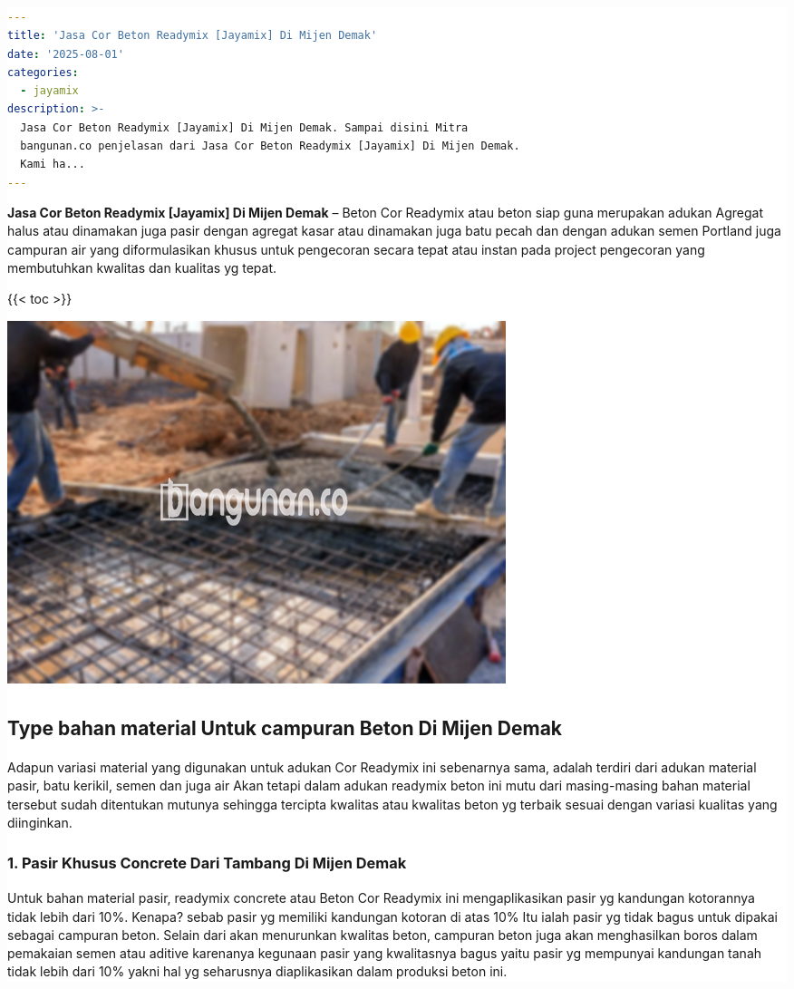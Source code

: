```yaml
---
title: 'Jasa Cor Beton Readymix [Jayamix] Di Mijen Demak'
date: '2025-08-01'
categories:
  - jayamix
description: >-
  Jasa Cor Beton Readymix [Jayamix] Di Mijen Demak. Sampai disini Mitra
  bangunan.co penjelasan dari Jasa Cor Beton Readymix [Jayamix] Di Mijen Demak.
  Kami ha...
---
```


**Jasa Cor Beton Readymix \[Jayamix\] Di Mijen Demak** – Beton Cor Readymix atau beton siap guna merupakan adukan Agregat halus atau dinamakan juga pasir dengan agregat kasar atau dinamakan juga batu pecah dan dengan adukan semen Portland juga campuran air yang diformulasikan khusus untuk pengecoran secara tepat atau instan pada project pengecoran yang membutuhkan kwalitas dan kualitas yg tepat.

{{< toc >}}

![Jasa Cor Beton Readymix [Jayamix] Di Mijen Demak](/images/jasa-cor-readymix-09.png)

## Type bahan material Untuk campuran Beton Di Mijen Demak

Adapun variasi material yang digunakan untuk adukan Cor Readymix ini sebenarnya sama, adalah terdiri dari adukan material pasir, batu kerikil, semen dan juga air Akan tetapi dalam adukan readymix beton ini mutu dari masing-masing bahan material tersebut sudah ditentukan mutunya sehingga tercipta kwalitas atau kwalitas beton yg terbaik sesuai dengan variasi kualitas yang diinginkan.

### 1\. Pasir Khusus Concrete Dari Tambang Di Mijen Demak

Untuk bahan material pasir, readymix concrete atau Beton Cor Readymix ini mengaplikasikan pasir yg kandungan kotorannya tidak lebih dari 10%. Kenapa? sebab pasir yg memiliki kandungan kotoran di atas 10% Itu ialah pasir yg tidak bagus untuk dipakai sebagai campuran beton. Selain dari akan menurunkan kwalitas beton, campuran beton juga akan menghasilkan boros dalam pemakaian semen atau aditive karenanya kegunaan pasir yang kwalitasnya bagus yaitu pasir yg mempunyai kandungan tanah tidak lebih dari 10% yakni hal yg seharusnya diaplikasikan dalam produksi beton ini.
